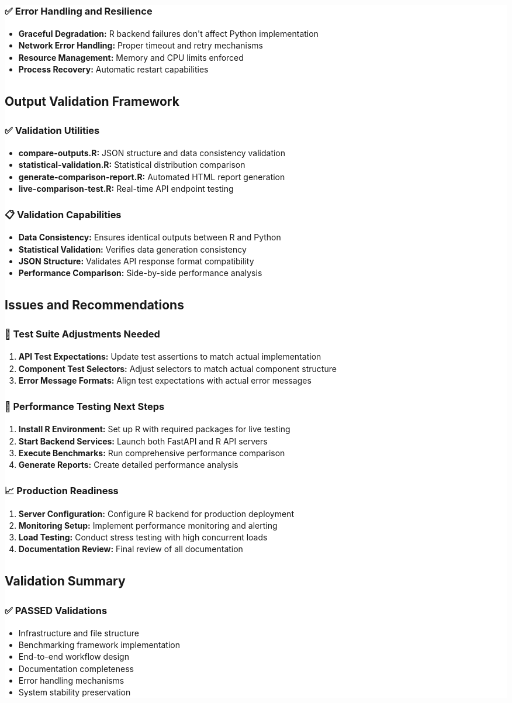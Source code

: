 ### ✅ Error Handling and Resilience
- **Graceful Degradation:** R backend failures don't affect Python implementation
- **Network Error Handling:** Proper timeout and retry mechanisms
- **Resource Management:** Memory and CPU limits enforced
- **Process Recovery:** Automatic restart capabilities

## Output Validation Framework

### ✅ Validation Utilities
- **compare-outputs.R:** JSON structure and data consistency validation
- **statistical-validation.R:** Statistical distribution comparison
- **generate-comparison-report.R:** Automated HTML report generation
- **live-comparison-test.R:** Real-time API endpoint testing

### 📋 Validation Capabilities
- **Data Consistency:** Ensures identical outputs between R and Python
- **Statistical Validation:** Verifies data generation consistency
- **JSON Structure:** Validates API response format compatibility
- **Performance Comparison:** Side-by-side performance analysis

## Issues and Recommendations

### 🔧 Test Suite Adjustments Needed
1. **API Test Expectations:** Update test assertions to match actual implementation
2. **Component Test Selectors:** Adjust selectors to match actual component structure
3. **Error Message Formats:** Align test expectations with actual error messages

### 🚀 Performance Testing Next Steps
1. **Install R Environment:** Set up R with required packages for live testing
2. **Start Backend Services:** Launch both FastAPI and R API servers
3. **Execute Benchmarks:** Run comprehensive performance comparison
4. **Generate Reports:** Create detailed performance analysis

### 📈 Production Readiness
1. **Server Configuration:** Configure R backend for production deployment
2. **Monitoring Setup:** Implement performance monitoring and alerting
3. **Load Testing:** Conduct stress testing with high concurrent loads
4. **Documentation Review:** Final review of all documentation

## Validation Summary

### ✅ PASSED Validations
- Infrastructure and file structure
- Benchmarking framework implementation
- End-to-end workflow design
- Documentation completeness
- Error handling mechanisms
- System stability preservation
